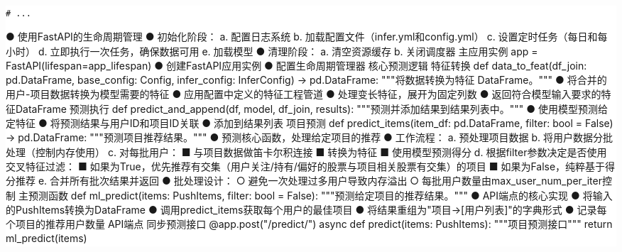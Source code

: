     # ...
● 使用FastAPI的生命周期管理
● 初始化阶段：
  a. 配置日志系统
  b. 加载配置文件（infer.yml和config.yml）
  c. 设置定时任务（每日和每小时）
  d. 立即执行一次任务，确保数据可用
  e. 加载模型
● 清理阶段：
  a. 清空资源缓存
  b. 关闭调度器
主应用实例
app = FastAPI(lifespan=app_lifespan)
● 创建FastAPI应用实例
● 配置生命周期管理器
核心预测逻辑
特征转换
def data_to_feat(df_join: pd.DataFrame, base_config: Config, infer_config: InferConfig) -> pd.DataFrame:
    """将数据转换为特征 DataFrame。"""
● 将合并的用户-项目数据转换为模型需要的特征
● 应用配置中定义的特征工程管道
● 处理变长特征，展开为固定列数
● 返回符合模型输入要求的特征DataFrame
预测执行
def predict_and_append(df, model, df_join, results):
    """预测并添加结果到结果列表中。"""
● 使用模型预测给定特征
● 将预测结果与用户ID和项目ID关联
● 添加到结果列表
项目预测
def predict_items(item_df: pd.DataFrame, filter: bool = False) -> pd.DataFrame:
    """预测项目推荐结果。"""
● 预测核心函数，处理给定项目的推荐
● 工作流程：
  a. 预处理项目数据
  b. 将用户数据分批处理（控制内存使用）
  c. 对每批用户：
    ■ 与项目数据做笛卡尔积连接
    ■ 转换为特征
    ■ 使用模型预测得分
  d. 根据filter参数决定是否使用交叉特征过滤：
    ■ 如果为True，优先推荐有交集（用户关注/持有/偏好的股票与项目相关股票有交集）的项目
    ■ 如果为False，纯粹基于得分推荐
  e. 合并所有批次结果并返回
● 批处理设计：
  ○ 避免一次处理过多用户导致内存溢出
  ○ 每批用户数量由max_user_num_per_iter控制
主预测函数
def ml_predict(items: PushItems, filter: bool = False):
    """预测给定项目的推荐结果。"""
● API端点的核心实现
● 将输入的PushItems转换为DataFrame
● 调用predict_items获取每个用户的最佳项目
● 将结果重组为"项目->[用户列表]"的字典形式
● 记录每个项目的推荐用户数量
API端点
同步预测接口
@app.post("/predict/")
async def predict(items: PushItems):
    """项目预测接口"""
    return ml_predict(items)